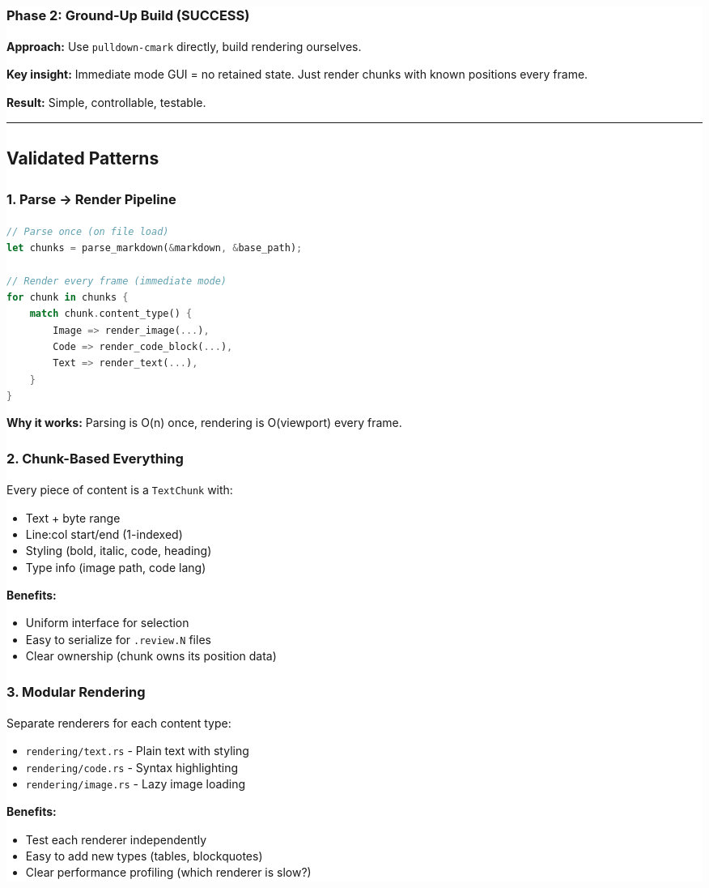 ### Phase 2: Ground-Up Build (SUCCESS)

**Approach:** Use `pulldown-cmark` directly, build rendering ourselves.

**Key insight:** Immediate mode GUI = no retained state. Just render chunks with known positions every frame.

**Result:** Simple, controllable, testable.

---

## Validated Patterns

### 1. Parse → Render Pipeline

```rust
// Parse once (on file load)
let chunks = parse_markdown(&markdown, &base_path);

// Render every frame (immediate mode)
for chunk in chunks {
    match chunk.content_type() {
        Image => render_image(...),
        Code => render_code_block(...),
        Text => render_text(...),
    }
}
```

**Why it works:** Parsing is O(n) once, rendering is O(viewport) every frame.

### 2. Chunk-Based Everything

Every piece of content is a `TextChunk` with:
- Text + byte range
- Line:col start/end (1-indexed)
- Styling (bold, italic, code, heading)
- Type info (image path, code lang)

**Benefits:**
- Uniform interface for selection
- Easy to serialize for `.review.N` files
- Clear ownership (chunk owns its position data)

### 3. Modular Rendering

Separate renderers for each content type:
- `rendering/text.rs` - Plain text with styling
- `rendering/code.rs` - Syntax highlighting
- `rendering/image.rs` - Lazy image loading

**Benefits:**
- Test each renderer independently
- Easy to add new types (tables, blockquotes)
- Clear performance profiling (which renderer is slow?)
